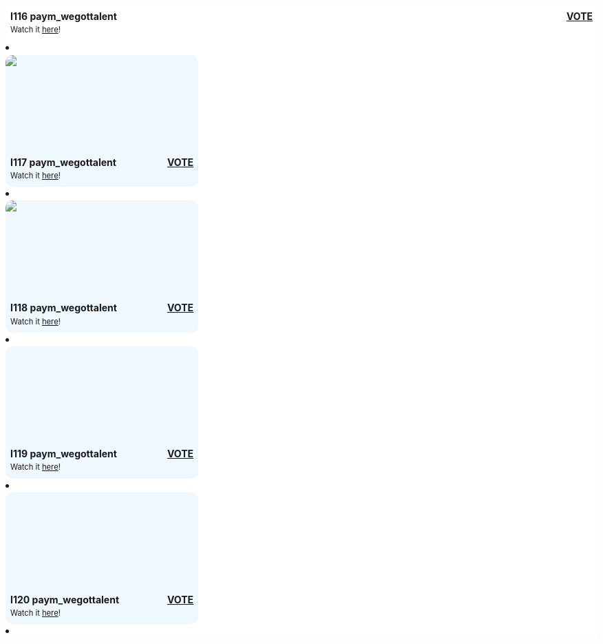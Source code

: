 <div style="padding:.5rem; text-align:left; line-height: 1.3em;"><span style= "font-size: 1rem; font-weight: bold;">I116 paym_wegottalent </span><span style="float:right; font-size: 1rem; font-weight: bold;"><a href="https://form.gov.sg/#!/61e8420767949600143cf75c?622f011a09260b0012490c8c=I116%20paym_wegottalent" target="_blank">VOTE</a></span><br><span style="font-size: 0.8rem; "> Watch it <a href="https://www.instagram.com/reel/CjCFaY_sD1B/?igshid=NzNkNDdiOGI=" target="_blank">here</a>!</span></div></div>
</li> 
<li>
<div style="display: block; overflow:hidden; text-decoration: none;  max-width: 20rem;background-color:hsla(208, 100%, 97%, 1); border-radius: 10px">
<div style="min-height:10rem; max-height:10rem; overflow:hidden;"><a href="https://form.gov.sg/#!/61e8420767949600143cf75c?622f011a09260b0012490c8c=I117%20paym_wegottalent" target="_blank"><img style="min-height:10rem; object-fit: cover; position:relative; top:rem;" src="/images/WGT23/IG/I117.png"></a></div>
<div style="padding:.5rem; text-align:left; line-height: 1.3em;"><span style= "font-size: 1rem; font-weight: bold;">I117 paym_wegottalent </span><span style="float:right; font-size: 1rem; font-weight: bold;"><a href="https://form.gov.sg/#!/61e8420767949600143cf75c?622f011a09260b0012490c8c=I117%20paym_wegottalent" target="_blank">VOTE</a></span><br><span style="font-size: 0.8rem; "> Watch it <a href="https://www.instagram.com/p/Cizl8YmsIzw/" target="_blank">here</a>!</span></div></div>
</li> 
<li>
<div style="display: block; overflow:hidden; text-decoration: none;  max-width: 20rem;background-color:hsla(208, 100%, 97%, 1); border-radius: 10px">
<div style="min-height:10rem; max-height:10rem; overflow:hidden;"><a href="https://form.gov.sg/#!/61e8420767949600143cf75c?622f011a09260b0012490c8c=I118%20paym_wegottalent" target="_blank"><img style="min-height:10rem; object-fit: cover; position:relative; top:rem;" src="/images/WGT23/IG/I118.png"></a></div>
<div style="padding:.5rem; text-align:left; line-height: 1.3em;"><span style= "font-size: 1rem; font-weight: bold;">I118 paym_wegottalent </span><span style="float:right; font-size: 1rem; font-weight: bold;"><a href="https://form.gov.sg/#!/61e8420767949600143cf75c?622f011a09260b0012490c8c=I118%20paym_wegottalent" target="_blank">VOTE</a></span><br><span style="font-size: 0.8rem; "> Watch it <a href="https://www.instagram.com/reel/CjAq6yGs8xm/?igshid=NzNkNDdiOGI=" target="_blank">here</a>!</span></div></div>
</li> 
<li>
<div style="display: block; overflow:hidden; text-decoration: none;  max-width: 20rem;background-color:hsla(208, 100%, 97%, 1); border-radius: 10px">
<div style="min-height:10rem; max-height:10rem; overflow:hidden;"><a href="https://form.gov.sg/#!/61e8420767949600143cf75c?622f011a09260b0012490c8c=I119%20paym_wegottalent" target="_blank"><img style="min-height:10rem; object-fit: cover; position:relative; top:-5rem;" src="/images/WGT23/IG/I119.png"></a></div>
<div style="padding:.5rem; text-align:left; line-height: 1.3em;"><span style= "font-size: 1rem; font-weight: bold;">I119 paym_wegottalent </span><span style="float:right; font-size: 1rem; font-weight: bold;"><a href="https://form.gov.sg/#!/61e8420767949600143cf75c?622f011a09260b0012490c8c=I119%20paym_wegottalent" target="_blank">VOTE</a></span><br><span style="font-size: 0.8rem; "> Watch it <a href="https://www.instagram.com/p/CjANO8JLXbS/" target="_blank">here</a>!</span></div></div>
</li> 
<li>
<div style="display: block; overflow:hidden; text-decoration: none;  max-width: 20rem;background-color:hsla(208, 100%, 97%, 1); border-radius: 10px">
<div style="min-height:10rem; max-height:10rem; overflow:hidden;"><a href="https://form.gov.sg/#!/61e8420767949600143cf75c?622f011a09260b0012490c8c=I120%20paym_wegottalent" target="_blank"><img style="min-height:10rem; object-fit: cover; position:relative; top:-3rem;" src="/images/WGT23/IG/I120.png"></a></div>
<div style="padding:.5rem; text-align:left; line-height: 1.3em;"><span style= "font-size: 1rem; font-weight: bold;">I120 paym_wegottalent </span><span style="float:right; font-size: 1rem; font-weight: bold;"><a href="https://form.gov.sg/#!/61e8420767949600143cf75c?622f011a09260b0012490c8c=I120%20paym_wegottalent" target="_blank">VOTE</a></span><br><span style="font-size: 0.8rem; "> Watch it <a href="https://www.instagram.com/p/CjANs94suC4/" target="_blank">here</a>!</span></div></div>
</li> 
<li>
